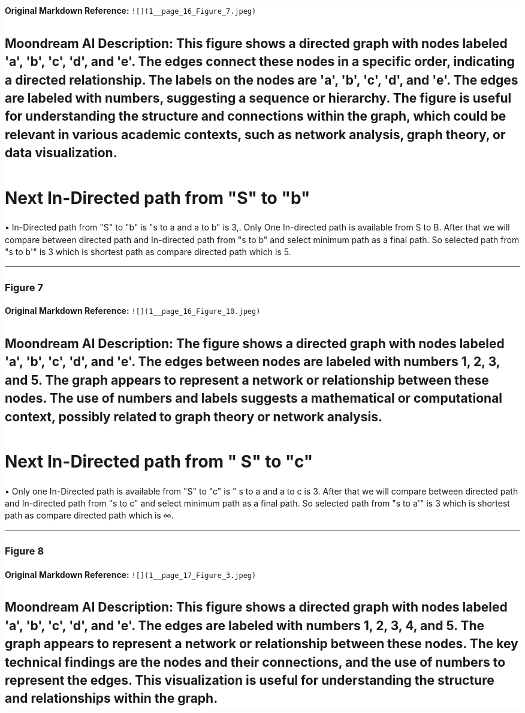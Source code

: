 **Original Markdown Reference:** `![](1__page_16_Figure_7.jpeg)`

**Moondream AI Description:**
This figure shows a directed graph with nodes labeled 'a', 'b', 'c', 'd', and 'e'. The edges connect these nodes in a specific order, indicating a directed relationship. The labels on the nodes are 'a', 'b', 'c', 'd', and 'e'. The edges are labeled with numbers, suggesting a sequence or hierarchy. The figure is useful for understanding the structure and connections within the graph, which could be relevant in various academic contexts, such as network analysis, graph theory, or data visualization.
---


# **Next In-Directed path from "S" to "b"**

• In-Directed path from "S" to "b" is "s to a and a to b" is 3,. Only One In-directed path is available from S to B. After that we will compare between directed path and In-directed path from "s to b" and select minimum path as a final path. So selected path from "s to b'" is 3 which is shortest path as compare directed path which is 5.


---
### Figure 7

**Original Markdown Reference:** `![](1__page_16_Figure_10.jpeg)`

**Moondream AI Description:**
The figure shows a directed graph with nodes labeled 'a', 'b', 'c', 'd', and 'e'. The edges between nodes are labeled with numbers 1, 2, 3, and 5. The graph appears to represent a network or relationship between these nodes. The use of numbers and labels suggests a mathematical or computational context, possibly related to graph theory or network analysis.
---


# **Next In-Directed path from " S" to "c"**

• Only one In-Directed path is available from "S" to "c" is " s to a and a to c is 3. After that we will compare between directed path and In-directed path from "s to c" and select minimum path as a final path. So selected path from "s to a'" is 3 which is shortest path as compare directed path which is ∞.


---
### Figure 8

**Original Markdown Reference:** `![](1__page_17_Figure_3.jpeg)`

**Moondream AI Description:**
This figure shows a directed graph with nodes labeled 'a', 'b', 'c', 'd', and 'e'. The edges are labeled with numbers 1, 2, 3, 4, and 5. The graph appears to represent a network or relationship between these nodes. The key technical findings are the nodes and their connections, and the use of numbers to represent the edges. This visualization is useful for understanding the structure and relationships within the graph.
---
